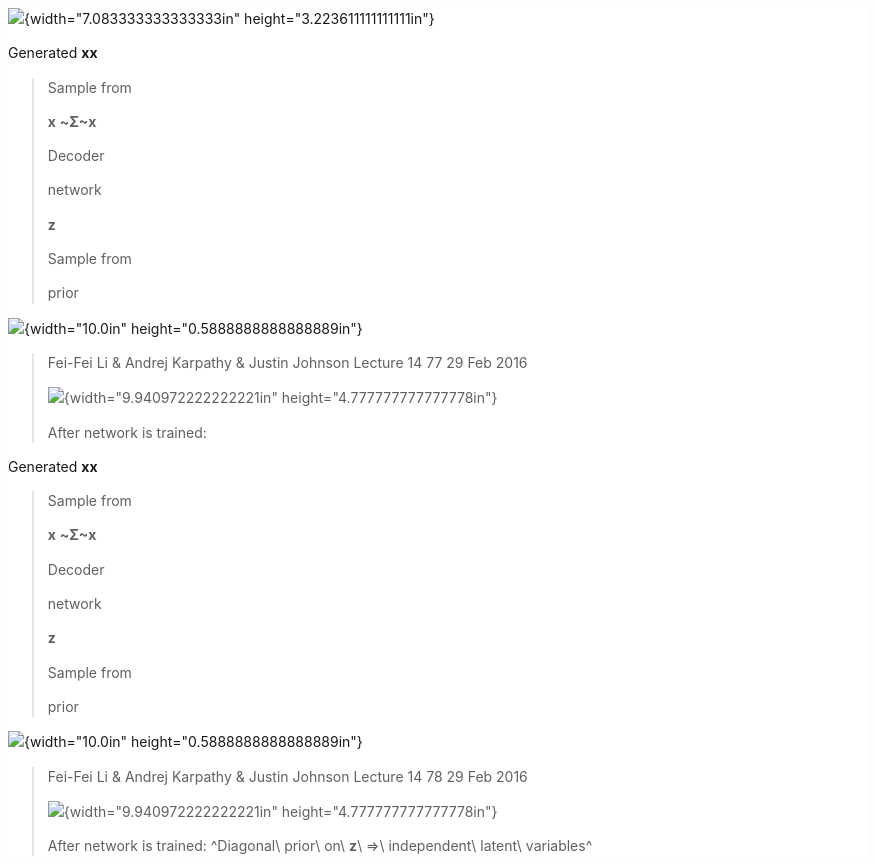![](media/image253.jpeg){width="7.083333333333333in"
height="3.223611111111111in"}

Generated **xx**

> Sample from
>
> **x** **~Σ~x**
>
> Decoder
>
> network
>
> **z**
>
> Sample from
>
> prior

![](media/image254.jpeg){width="10.0in" height="0.5888888888888889in"}

> Fei-Fei Li & Andrej Karpathy & Justin Johnson Lecture 14 77 29 Feb
> 2016
>
> ![](media/image255.jpeg){width="9.940972222222221in"
> height="4.777777777777778in"}
>
> After network is trained:

Generated **xx**

> Sample from
>
> **x** **~Σ~x**
>
> Decoder
>
> network
>
> **z**
>
> Sample from
>
> prior

![](media/image256.jpeg){width="10.0in" height="0.5888888888888889in"}

> Fei-Fei Li & Andrej Karpathy & Justin Johnson Lecture 14 78 29 Feb
> 2016
>
> ![](media/image257.jpeg){width="9.940972222222221in"
> height="4.777777777777778in"}
>
> After network is trained:
> ^Diagonal\ prior\ on\ **z**\ =\>\ independent\ latent\ variables^

